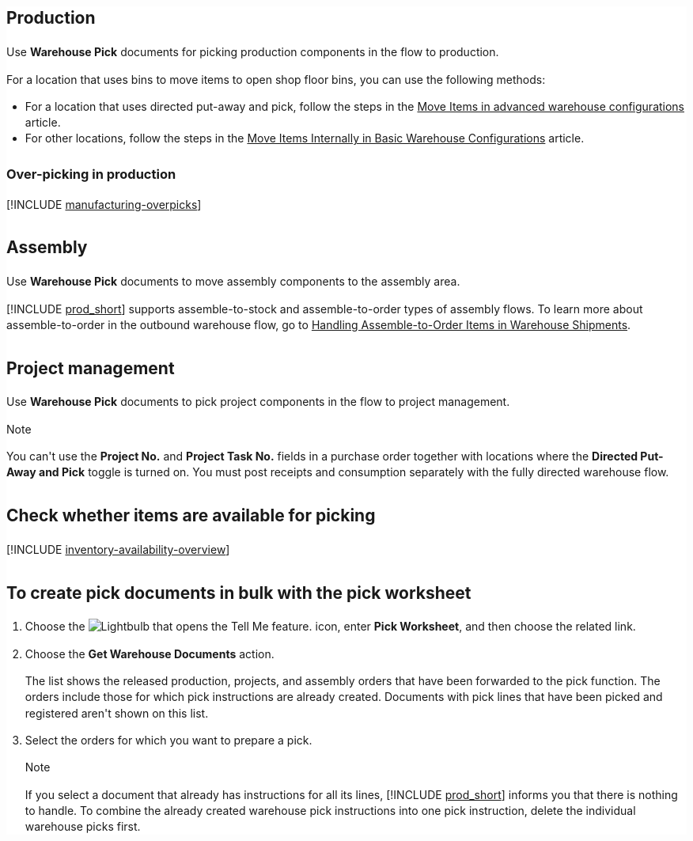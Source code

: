 ## Production

Use **Warehouse Pick** documents for picking production components in the flow to production.

For a location that uses bins to move items to open shop floor bins, you can use the following methods:

- For a location that uses directed put-away and pick, follow the steps in the [Move Items in advanced warehouse configurations](warehouse-how-to-move-items-in-advanced-warehousing.md) article.
- For other locations, follow the steps in the [Move Items Internally in Basic Warehouse Configurations](warehouse-how-to-move-items-ad-hoc-in-basic-warehousing.md) article.

### Over-picking in production

[!INCLUDE [manufacturing-overpicks](includes/manufacturing-overpicks.md)]

## Assembly  

Use **Warehouse Pick** documents to move assembly components to the assembly area.

[!INCLUDE [prod_short](includes/prod_short.md)] supports assemble-to-stock and assemble-to-order types of assembly flows. To learn more about assemble-to-order in the outbound warehouse flow, go to [Handling Assemble-to-Order Items in Warehouse Shipments](warehouse-how-ship-items.md#handling-assemble-to-order-items-in-warehouse-shipments).

## Project management  

Use **Warehouse Pick** documents to pick project components in the flow to project management.

> [!NOTE]
> You can't use the **Project No.** and **Project Task No.** fields in a purchase order together with locations where the **Directed Put-Away and Pick** toggle is turned on. You must post receipts and consumption separately with the fully directed warehouse flow.

## Check whether items are available for picking

[!INCLUDE [inventory-availability-overview](includes/inventory-availability-overview.md)]

## To create pick documents in bulk with the pick worksheet

1. Choose the ![Lightbulb that opens the Tell Me feature.](media/ui-search/search_small.png "Tell me what you want to do") icon, enter **Pick Worksheet**, and then choose the related link.  
2. Choose the **Get Warehouse Documents** action.  

    The list shows the released production, projects, and assembly orders that have been forwarded to the pick function. The orders include those for which pick instructions are already created. Documents with pick lines that have been picked and registered aren't shown on this list.  
3. Select the orders for which you want to prepare a pick.

    > [!NOTE]  
    > If you select a document that already has instructions for all its lines, [!INCLUDE [prod_short](includes/prod_short.md)] informs you that there is nothing to handle. To combine the already created warehouse pick instructions into one pick instruction, delete the individual warehouse picks first.
